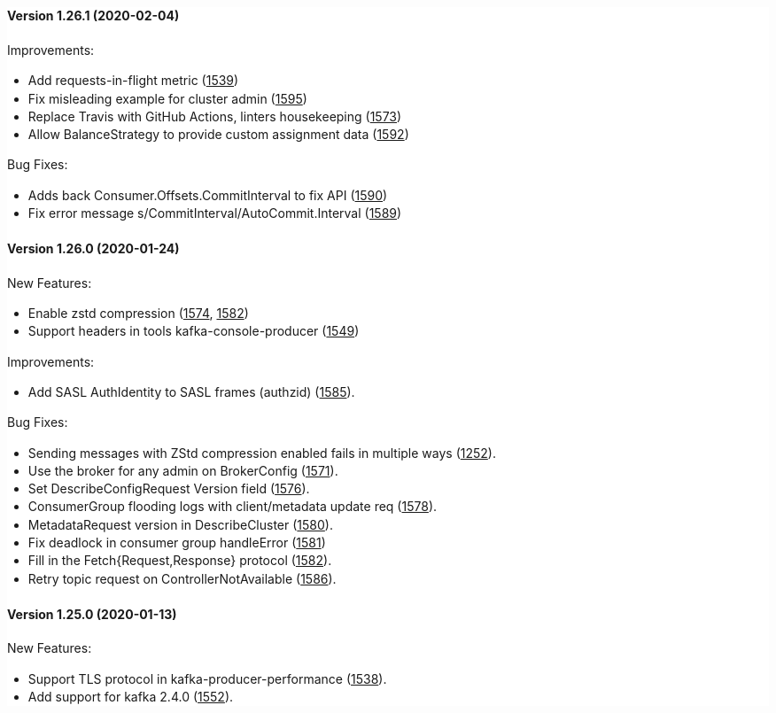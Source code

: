 #### Version 1.26.1 (2020-02-04)

Improvements:
- Add requests-in-flight metric ([1539](https://github.com/graphcareful/sarama/pull/1539))
- Fix misleading example for cluster admin ([1595](https://github.com/graphcareful/sarama/pull/1595))
- Replace Travis with GitHub Actions, linters housekeeping ([1573](https://github.com/graphcareful/sarama/pull/1573))
- Allow BalanceStrategy to provide custom assignment data ([1592](https://github.com/graphcareful/sarama/pull/1592))

Bug Fixes:
- Adds back Consumer.Offsets.CommitInterval to fix API ([1590](https://github.com/graphcareful/sarama/pull/1590))
- Fix error message s/CommitInterval/AutoCommit.Interval ([1589](https://github.com/graphcareful/sarama/pull/1589))

#### Version 1.26.0 (2020-01-24)

New Features:
- Enable zstd compression
  ([1574](https://github.com/graphcareful/sarama/pull/1574),
  [1582](https://github.com/graphcareful/sarama/pull/1582))
- Support headers in tools kafka-console-producer
  ([1549](https://github.com/graphcareful/sarama/pull/1549))

Improvements:
- Add SASL AuthIdentity to SASL frames (authzid)
  ([1585](https://github.com/graphcareful/sarama/pull/1585)).

Bug Fixes:
- Sending messages with ZStd compression enabled fails in multiple ways
  ([1252](https://github.com/graphcareful/sarama/issues/1252)).
- Use the broker for any admin on BrokerConfig
  ([1571](https://github.com/graphcareful/sarama/pull/1571)).
- Set DescribeConfigRequest Version field
  ([1576](https://github.com/graphcareful/sarama/pull/1576)).
- ConsumerGroup flooding logs with client/metadata update req
  ([1578](https://github.com/graphcareful/sarama/pull/1578)).
- MetadataRequest version in DescribeCluster
  ([1580](https://github.com/graphcareful/sarama/pull/1580)).
- Fix deadlock in consumer group handleError
  ([1581](https://github.com/graphcareful/sarama/pull/1581))
- Fill in the Fetch{Request,Response} protocol
  ([1582](https://github.com/graphcareful/sarama/pull/1582)).
- Retry topic request on ControllerNotAvailable
  ([1586](https://github.com/graphcareful/sarama/pull/1586)).

#### Version 1.25.0 (2020-01-13)

New Features:
- Support TLS protocol in kafka-producer-performance
  ([1538](https://github.com/graphcareful/sarama/pull/1538)).
- Add support for kafka 2.4.0
  ([1552](https://github.com/graphcareful/sarama/pull/1552)).
